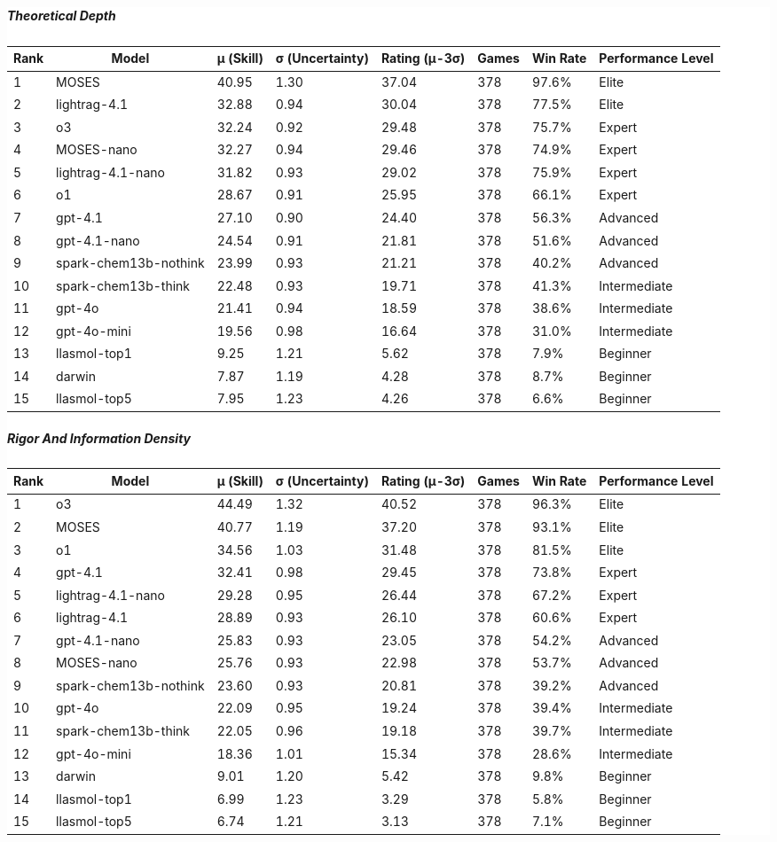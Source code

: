 ##### Theoretical Depth

| Rank | Model | μ (Skill) | σ (Uncertainty) | Rating (μ-3σ) | Games | Win Rate | Performance Level |
|------|-------|-----------|-----------------|---------------|-------|----------|-------------------|
| 1 | MOSES | 40.95 | 1.30 | 37.04 | 378 | 97.6% | Elite |
| 2 | lightrag-4.1 | 32.88 | 0.94 | 30.04 | 378 | 77.5% | Elite |
| 3 | o3 | 32.24 | 0.92 | 29.48 | 378 | 75.7% | Expert |
| 4 | MOSES-nano | 32.27 | 0.94 | 29.46 | 378 | 74.9% | Expert |
| 5 | lightrag-4.1-nano | 31.82 | 0.93 | 29.02 | 378 | 75.9% | Expert |
| 6 | o1 | 28.67 | 0.91 | 25.95 | 378 | 66.1% | Expert |
| 7 | gpt-4.1 | 27.10 | 0.90 | 24.40 | 378 | 56.3% | Advanced |
| 8 | gpt-4.1-nano | 24.54 | 0.91 | 21.81 | 378 | 51.6% | Advanced |
| 9 | spark-chem13b-nothink | 23.99 | 0.93 | 21.21 | 378 | 40.2% | Advanced |
| 10 | spark-chem13b-think | 22.48 | 0.93 | 19.71 | 378 | 41.3% | Intermediate |
| 11 | gpt-4o | 21.41 | 0.94 | 18.59 | 378 | 38.6% | Intermediate |
| 12 | gpt-4o-mini | 19.56 | 0.98 | 16.64 | 378 | 31.0% | Intermediate |
| 13 | llasmol-top1 | 9.25 | 1.21 | 5.62 | 378 | 7.9% | Beginner |
| 14 | darwin | 7.87 | 1.19 | 4.28 | 378 | 8.7% | Beginner |
| 15 | llasmol-top5 | 7.95 | 1.23 | 4.26 | 378 | 6.6% | Beginner |

##### Rigor And Information Density

| Rank | Model | μ (Skill) | σ (Uncertainty) | Rating (μ-3σ) | Games | Win Rate | Performance Level |
|------|-------|-----------|-----------------|---------------|-------|----------|-------------------|
| 1 | o3 | 44.49 | 1.32 | 40.52 | 378 | 96.3% | Elite |
| 2 | MOSES | 40.77 | 1.19 | 37.20 | 378 | 93.1% | Elite |
| 3 | o1 | 34.56 | 1.03 | 31.48 | 378 | 81.5% | Elite |
| 4 | gpt-4.1 | 32.41 | 0.98 | 29.45 | 378 | 73.8% | Expert |
| 5 | lightrag-4.1-nano | 29.28 | 0.95 | 26.44 | 378 | 67.2% | Expert |
| 6 | lightrag-4.1 | 28.89 | 0.93 | 26.10 | 378 | 60.6% | Expert |
| 7 | gpt-4.1-nano | 25.83 | 0.93 | 23.05 | 378 | 54.2% | Advanced |
| 8 | MOSES-nano | 25.76 | 0.93 | 22.98 | 378 | 53.7% | Advanced |
| 9 | spark-chem13b-nothink | 23.60 | 0.93 | 20.81 | 378 | 39.2% | Advanced |
| 10 | gpt-4o | 22.09 | 0.95 | 19.24 | 378 | 39.4% | Intermediate |
| 11 | spark-chem13b-think | 22.05 | 0.96 | 19.18 | 378 | 39.7% | Intermediate |
| 12 | gpt-4o-mini | 18.36 | 1.01 | 15.34 | 378 | 28.6% | Intermediate |
| 13 | darwin | 9.01 | 1.20 | 5.42 | 378 | 9.8% | Beginner |
| 14 | llasmol-top1 | 6.99 | 1.23 | 3.29 | 378 | 5.8% | Beginner |
| 15 | llasmol-top5 | 6.74 | 1.21 | 3.13 | 378 | 7.1% | Beginner |
